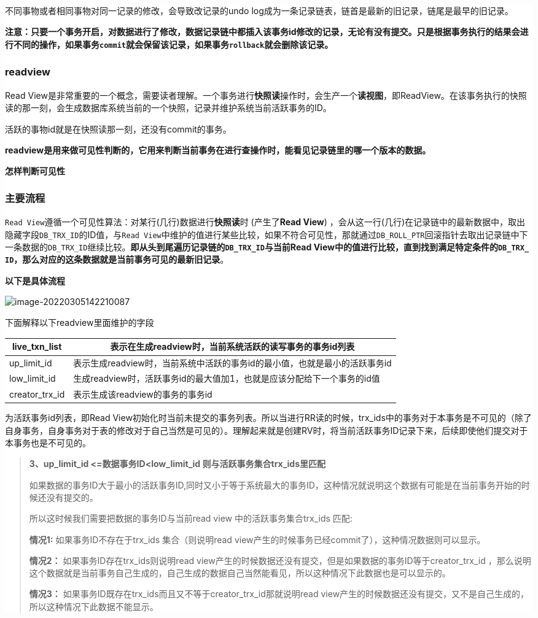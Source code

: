 
不同事物或者相同事物对同一记录的修改，会导致改记录的undo log成为一条记录链表，链首是最新的旧记录，链尾是最早的旧记录。



**注意：只要一个事务开启，对数据进行了修改，数据记录链中都插入该事务id修改的记录，无论有没有提交。只是根据事务执行的结果会进行不同的操作，如果事务`commit`就会保留该记录，如果事务`rollback`就会删除该记录。**





### readview

Read View是非常重要的一个概念，需要读者理解。一个事务进行**快照读**操作时，会生产一个**读视图**，即ReadView。在该事务执行的快照读的那一刻，会生成数据库系统当前的一个快照，记录并维护系统当前活跃事务的ID。

活跃的事物id就是在快照读那一刻，还没有commit的事务。

**readview是用来做可见性判断的，它用来判断当前事务在进行查操作时，能看见记录链里的哪一个版本的数据。**





**怎样判断可见性**

### 主要流程

`Read View`遵循一个可见性算法：对某行(几行)数据进行**快照读**时 (产生了**Read View**) ，会从这一行(几行)在记录链中的最新数据中，取出隐藏字段`DB_TRX_ID`的ID值，与`Read View`中维护的值进行某些比较，如果不符合可见性，那就通过`DB_ROLL_PTR`回滚指针去取出记录链中下一条数据的`DB_TRX_ID`继续比较。**即从头到尾遍历记录链的`DB_TRX_ID`与当前Read View中的值进行比较，直到找到满足特定条件的`DB_TRX_ID`，那么对应的这条数据就是当前事务可见的最新旧记录**。

**以下是具体流程**



![image-20220305142210087](../../images/mysql%E4%BA%8B%E5%8A%A1%E9%9A%94%E7%A6%BB%E7%BA%A7%E5%88%AB%E4%B8%8E%E9%94%81%E6%9C%BA%E5%88%B6/image-20220305142210087.png)

下面解释以下readview里面维护的字段

| live_txn_list  | 表示在生成readview时，当前系统活跃的读写事务的事务id列表     |
| -------------- | ------------------------------------------------------------ |
| up_limit_id    | 表示生成readview时，当前系统中活跃的事务id的最小值，也就是最小的活跃事务id |
| low_limit_id   | 生成readview时，活跃事务id的最大值加1，也就是应该分配给下一个事务的id值 |
| creator_trx_id | 表示生成该readview的事务的事务id                             |







为活跃事务id列表，即Read View初始化时当前未提交的事务列表。所以当进行RR读的时候，trx_ids中的事务对于本事务是不可见的（除了自身事务，自身事务对于表的修改对于自己当然是可见的）。理解起来就是创建RV时，将当前活跃事务ID记录下来，后续即使他们提交对于本事务也是不可见的。

> **3、up_limit_id <=**数据事务ID<**low_limit_id 则与活跃事务集合**trx_ids**里匹配**
>
> 如果数据的事务ID大于最小的活跃事务ID,同时又小于等于系统最大的事务ID，这种情况就说明这个数据有可能是在当前事务开始的时候还没有提交的。
>
> 所以这时候我们需要把数据的事务ID与当前read view 中的活跃事务集合trx_ids 匹配:
>
> **情况1:** 如果事务ID不存在于trx_ids 集合（则说明read view产生的时候事务已经commit了），这种情况数据则可以显示。
>
> **情况2：** 如果事务ID存在trx_ids则说明read view产生的时候数据还没有提交，但是如果数据的事务ID等于creator_trx_id ，那么说明这个数据就是当前事务自己生成的，自己生成的数据自己当然能看见，所以这种情况下此数据也是可以显示的。
>
> **情况3：** 如果事务ID既存在trx_ids而且又不等于creator_trx_id那就说明read view产生的时候数据还没有提交，又不是自己生成的，所以这种情况下此数据不能显示。
